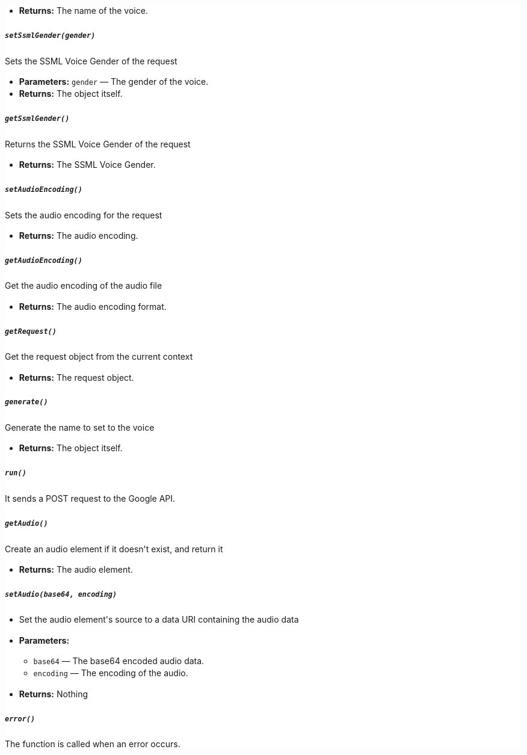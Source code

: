  * **Returns:** The name of the voice.

##### `setSsmlGender(gender)`

Sets the SSML Voice Gender of the request

 * **Parameters:** `gender` — The gender of the voice.
 * **Returns:** The object itself.

##### `getSsmlGender()`

Returns the SSML Voice Gender of the request

 * **Returns:** The SSML Voice Gender.

##### `setAudioEncoding()`

Sets the audio encoding for the request

 * **Returns:** The audio encoding.

##### `getAudioEncoding()`

Get the audio encoding of the audio file

 * **Returns:** The audio encoding format.

##### `getRequest()`

Get the request object from the current context

 * **Returns:** The request object.

##### `generate()`

Generate the name to set to the voice

 * **Returns:** The object itself.

##### `run()`

It sends a POST request to the Google API.

##### `getAudio()`

Create an audio element if it doesn't exist, and return it

 * **Returns:** The audio element.

##### `setAudio(base64, encoding)`

* Set the audio element's source to a data URI containing the audio data

 * **Parameters:**
   * `base64` — The base64 encoded audio data.
   * `encoding` — The encoding of the audio.
 * **Returns:** Nothing 

##### `error()`

The function is called when an error occurs.
